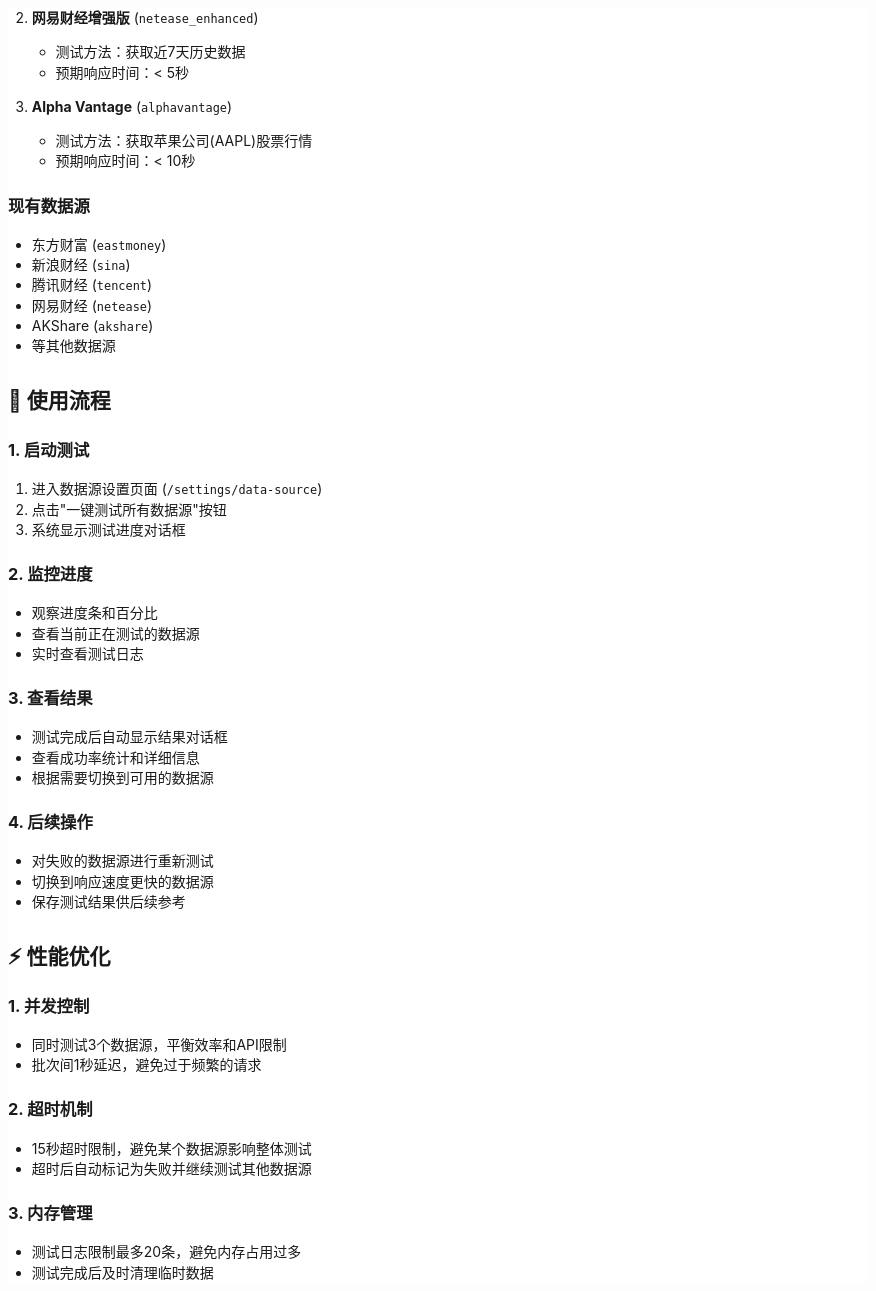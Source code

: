 2. **网易财经增强版** (`netease_enhanced`)
   - 测试方法：获取近7天历史数据
   - 预期响应时间：< 5秒

3. **Alpha Vantage** (`alphavantage`)
   - 测试方法：获取苹果公司(AAPL)股票行情
   - 预期响应时间：< 10秒

### 现有数据源
- 东方财富 (`eastmoney`)
- 新浪财经 (`sina`)
- 腾讯财经 (`tencent`)
- 网易财经 (`netease`)
- AKShare (`akshare`)
- 等其他数据源

## 🚀 使用流程

### 1. 启动测试
1. 进入数据源设置页面 (`/settings/data-source`)
2. 点击"一键测试所有数据源"按钮
3. 系统显示测试进度对话框

### 2. 监控进度
- 观察进度条和百分比
- 查看当前正在测试的数据源
- 实时查看测试日志

### 3. 查看结果
- 测试完成后自动显示结果对话框
- 查看成功率统计和详细信息
- 根据需要切换到可用的数据源

### 4. 后续操作
- 对失败的数据源进行重新测试
- 切换到响应速度更快的数据源
- 保存测试结果供后续参考

## ⚡ 性能优化

### 1. 并发控制
- 同时测试3个数据源，平衡效率和API限制
- 批次间1秒延迟，避免过于频繁的请求

### 2. 超时机制
- 15秒超时限制，避免某个数据源影响整体测试
- 超时后自动标记为失败并继续测试其他数据源

### 3. 内存管理
- 测试日志限制最多20条，避免内存占用过多
- 测试完成后及时清理临时数据
